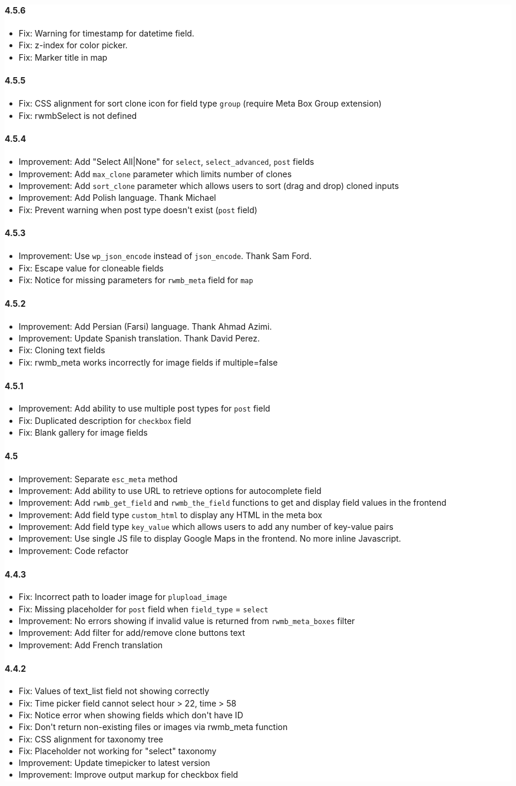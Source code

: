 #### 4.5.6
* Fix: Warning for timestamp for datetime field.
* Fix: z-index for color picker.
* Fix: Marker title in map

#### 4.5.5
* Fix: CSS alignment for sort clone icon for field type `group` (require Meta Box Group extension)
* Fix: rwmbSelect is not defined

#### 4.5.4
* Improvement: Add "Select All|None" for `select`, `select_advanced`, `post` fields
* Improvement: Add `max_clone` parameter which limits number of clones
* Improvement: Add `sort_clone` parameter which allows users to sort (drag and drop) cloned inputs
* Improvement: Add Polish language. Thank Michael
* Fix: Prevent warning when post type doesn't exist (`post` field)

#### 4.5.3
* Improvement: Use `wp_json_encode` instead of `json_encode`. Thank Sam Ford.
* Fix: Escape value for cloneable fields
* Fix: Notice for missing parameters for `rwmb_meta` field for `map`

#### 4.5.2
* Improvement: Add Persian (Farsi) language. Thank Ahmad Azimi.
* Improvement: Update Spanish translation. Thank David Perez.
* Fix: Cloning text fields
* Fix: rwmb_meta works incorrectly for image fields if multiple=false

#### 4.5.1
* Improvement: Add ability to use multiple post types for `post` field
* Fix: Duplicated description for `checkbox` field
* Fix: Blank gallery for image fields

#### 4.5
* Improvement: Separate `esc_meta` method
* Improvement: Add ability to use URL to retrieve options for autocomplete field
* Improvement: Add `rwmb_get_field` and `rwmb_the_field` functions to get and display field values in the frontend
* Improvement: Add field type `custom_html` to display any HTML in the meta box
* Improvement: Add field type `key_value` which allows users to add any number of key-value pairs
* Improvement: Use single JS file to display Google Maps in the frontend. No more inline Javascript.
* Improvement: Code refactor

#### 4.4.3
* Fix: Incorrect path to loader image for `plupload_image`
* Fix: Missing placeholder for `post` field when `field_type` = `select`
* Improvement: No errors showing if invalid value is returned from `rwmb_meta_boxes` filter
* Improvement: Add filter for add/remove clone buttons text
* Improvement: Add French translation

#### 4.4.2
* Fix: Values of text_list field not showing correctly
* Fix: Time picker field cannot select hour > 22, time > 58
* Fix: Notice error when showing fields which don't have ID
* Fix: Don't return non-existing files or images via rwmb_meta function
* Fix: CSS alignment for taxonomy tree
* Fix: Placeholder not working for "select" taxonomy
* Improvement: Update timepicker to latest version
* Improvement: Improve output markup for checkbox field
